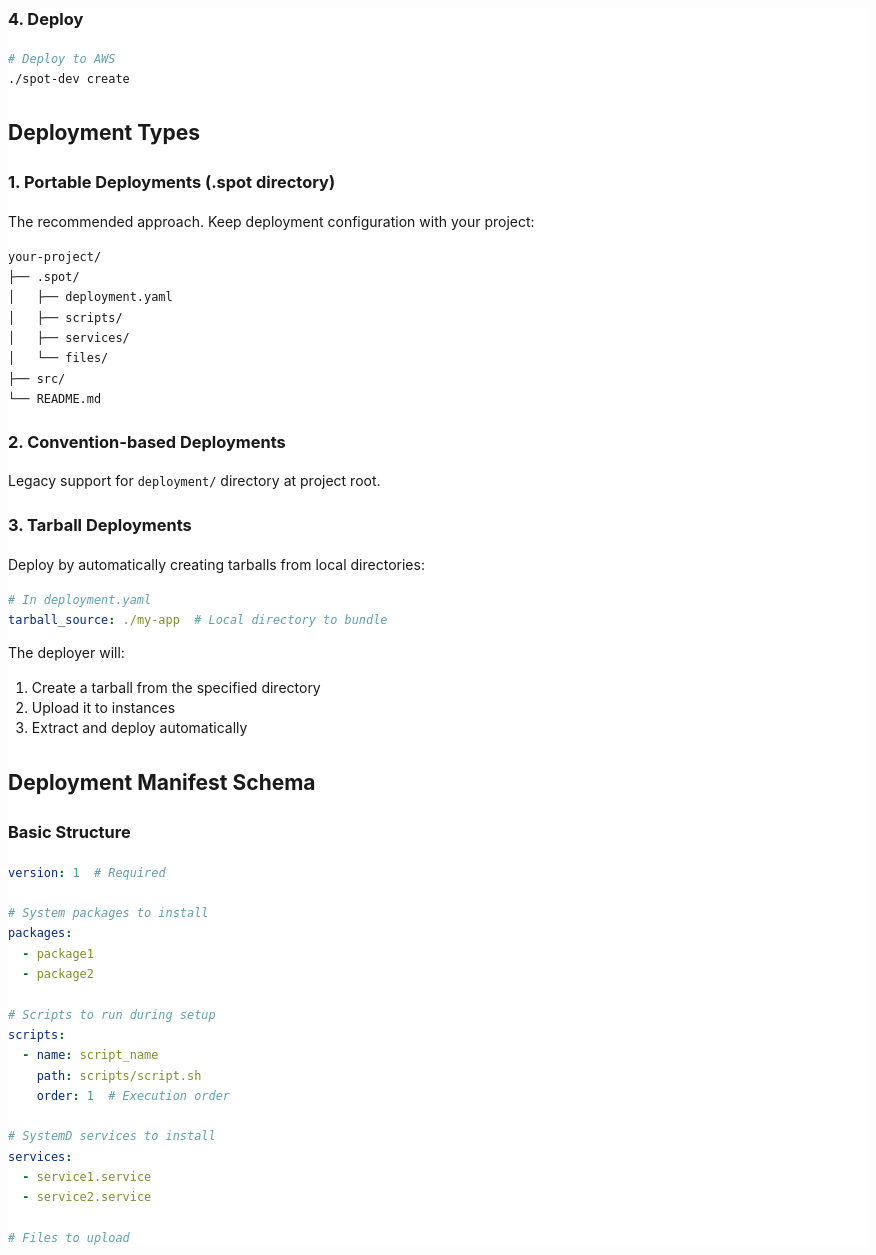 ### 4. Deploy

```bash
# Deploy to AWS
./spot-dev create
```

## Deployment Types

### 1. Portable Deployments (.spot directory)

The recommended approach. Keep deployment configuration with your project:

```
your-project/
├── .spot/
│   ├── deployment.yaml
│   ├── scripts/
│   ├── services/
│   └── files/
├── src/
└── README.md
```

### 2. Convention-based Deployments

Legacy support for `deployment/` directory at project root.

### 3. Tarball Deployments

Deploy by automatically creating tarballs from local directories:

```yaml
# In deployment.yaml
tarball_source: ./my-app  # Local directory to bundle
```

The deployer will:
1. Create a tarball from the specified directory
2. Upload it to instances
3. Extract and deploy automatically

## Deployment Manifest Schema

### Basic Structure

```yaml
version: 1  # Required

# System packages to install
packages:
  - package1
  - package2

# Scripts to run during setup
scripts:
  - name: script_name
    path: scripts/script.sh
    order: 1  # Execution order

# SystemD services to install
services:
  - service1.service
  - service2.service

# Files to upload
```